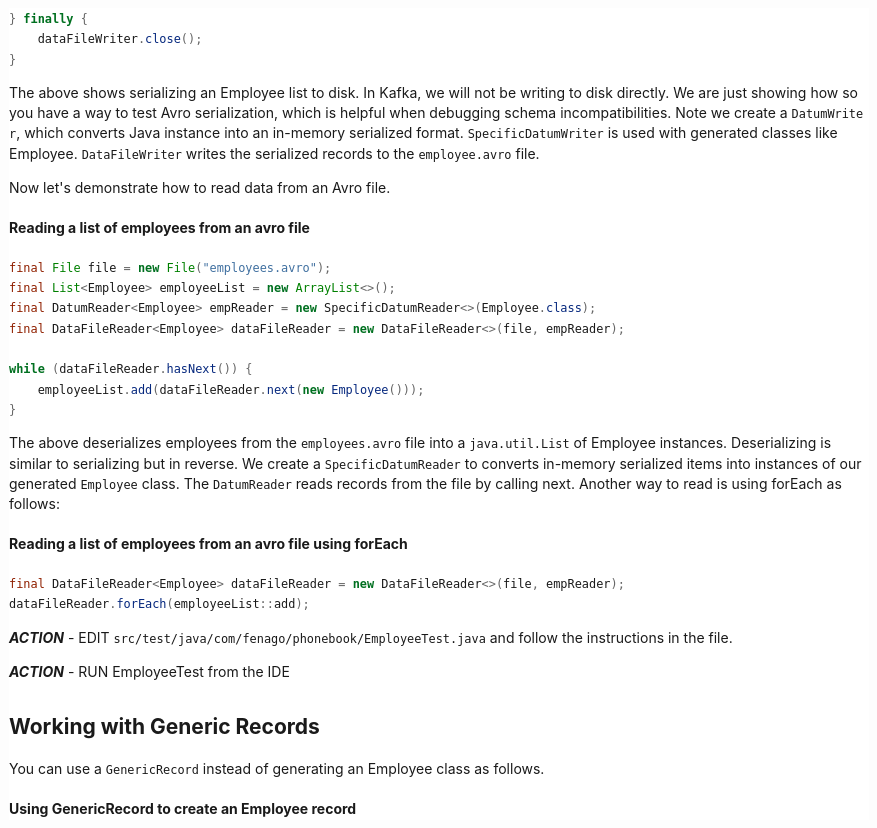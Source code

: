 ```java
} finally {
    dataFileWriter.close();
}

```

The above shows serializing an Employee list to disk. In Kafka, we will not be writing to
disk directly. We are just showing how so you have a way to test Avro serialization, which
is helpful when debugging schema incompatibilities. Note we create a `DatumWriter`, which
converts Java instance into an in-memory serialized format. `SpecificDatumWriter` is used
with generated classes like Employee. `DataFileWriter` writes the serialized records to
the `employee.avro` file.

Now let's demonstrate how to read data from an Avro file.

#### Reading a list of employees from an avro file

```java
final File file = new File("employees.avro");
final List<Employee> employeeList = new ArrayList<>();
final DatumReader<Employee> empReader = new SpecificDatumReader<>(Employee.class);
final DataFileReader<Employee> dataFileReader = new DataFileReader<>(file, empReader);

while (dataFileReader.hasNext()) {
    employeeList.add(dataFileReader.next(new Employee()));
}

```

The above deserializes employees from the `employees.avro` file into a `java.util.List` of
Employee instances. Deserializing is similar to serializing but in reverse. We create a
`SpecificDatumReader` to converts in-memory serialized items into instances of our generated
`Employee` class. The `DatumReader` reads records from the file by calling next.
Another way to read is using forEach as follows:


#### Reading a list of employees from an avro file using forEach
```java
final DataFileReader<Employee> dataFileReader = new DataFileReader<>(file, empReader);
dataFileReader.forEach(employeeList::add);
```



***ACTION*** - EDIT `src/test/java/com/fenago/phonebook/EmployeeTest.java` and follow the instructions in the file.

***ACTION*** - RUN EmployeeTest from the IDE

## Working with Generic Records

You can use a `GenericRecord` instead of generating an Employee class as follows.

#### Using GenericRecord to create an Employee record
